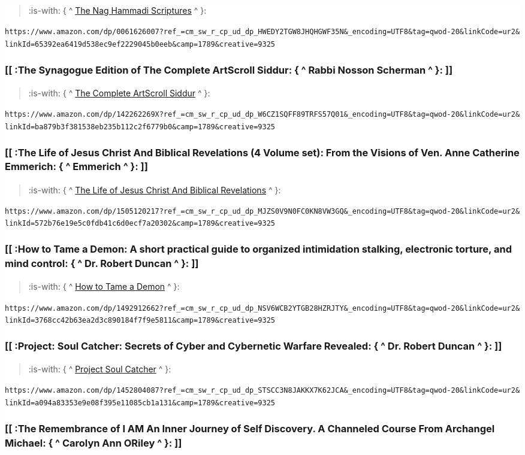 > :is-with: { ^ <a target="_blank" rel="noopener" href="https://www.amazon.com/dp/0061626007?ref_=cm_sw_r_cp_ud_dp_HWEDY2TGW8JHQHGWF35N&_encoding=UTF8&tag=qwod-20&linkCode=ur2&linkId=65392ea6419d538ec9ef2229045b0eeb&camp=1789&creative=9325">The Nag Hammadi Scriptures</a> ^ }:
>
    https://www.amazon.com/dp/0061626007?ref_=cm_sw_r_cp_ud_dp_HWEDY2TGW8JHQHGWF35N&_encoding=UTF8&tag=qwod-20&linkCode=ur2&linkId=65392ea6419d538ec9ef2229045b0eeb&camp=1789&creative=9325

### [[ :The Synagogue Edition of The Complete ArtScroll Siddur: { ^ Rabbi Nosson Scherman ^ }: ]] ###

> :is-with: { ^ <a target="_blank" rel="noopener" href="https://www.amazon.com/dp/142262269X?ref_=cm_sw_r_cp_ud_dp_W6CZ1SQFF89TRFS57Q01&_encoding=UTF8&tag=qwod-20&linkCode=ur2&linkId=ba879b3f381538eb235b112c2f6779b0&camp=1789&creative=9325">The Complete ArtScroll Siddur</a> ^ }:
>
    https://www.amazon.com/dp/142262269X?ref_=cm_sw_r_cp_ud_dp_W6CZ1SQFF89TRFS57Q01&_encoding=UTF8&tag=qwod-20&linkCode=ur2&linkId=ba879b3f381538eb235b112c2f6779b0&camp=1789&creative=9325

### [[ :The Life of Jesus Christ And Biblical Revelations (4 Volume set): From the Visions of Ven. Anne Catherine Emmerich: { ^ Emmerich ^ }: ]] ###

> :is-with: { ^ <a target="_blank" rel="noopener" href="https://www.amazon.com/dp/1505120217?ref_=cm_sw_r_cp_ud_dp_MJZS0V9N0FC0KN8VW3GQ&_encoding=UTF8&tag=qwod-20&linkCode=ur2&linkId=572b76e19e5c0fdb41c6d0ecf7a20302&camp=1789&creative=9325">The Life of Jesus Christ And Biblical Revelations</a> ^ }:
>
    https://www.amazon.com/dp/1505120217?ref_=cm_sw_r_cp_ud_dp_MJZS0V9N0FC0KN8VW3GQ&_encoding=UTF8&tag=qwod-20&linkCode=ur2&linkId=572b76e19e5c0fdb41c6d0ecf7a20302&camp=1789&creative=9325

### [[ :How to Tame a Demon: A short practical guide to organized intimidation stalking, electronic torture, and mind control: { ^ Dr. Robert Duncan ^ }: ]] ###

> :is-with: { ^ <a target="_blank" rel="noopener" href="https://www.amazon.com/dp/1492912662?ref_=cm_sw_r_cp_ud_dp_NSV6WCB2YTGB28HZRJTY&_encoding=UTF8&tag=qwod-20&linkCode=ur2&linkId=3768cc42b63ea2d3c890184f7f9e5811&camp=1789&creative=9325">How to Tame a Demon</a> ^ }:
>
    https://www.amazon.com/dp/1492912662?ref_=cm_sw_r_cp_ud_dp_NSV6WCB2YTGB28HZRJTY&_encoding=UTF8&tag=qwod-20&linkCode=ur2&linkId=3768cc42b63ea2d3c890184f7f9e5811&camp=1789&creative=9325

### [[ :Project: Soul Catcher: Secrets of Cyber and Cybernetic Warfare Revealed: { ^ Dr. Robert Duncan ^ }: ]] ###

> :is-with: { ^ <a target="_blank" rel="noopener" href="https://www.amazon.com/dp/1452804087?ref_=cm_sw_r_cp_ud_dp_STSCC3N8JAKKX7K62JCA&_encoding=UTF8&tag=qwod-20&linkCode=ur2&linkId=a094a83353e9e08f395e11085cb1a131&camp=1789&creative=9325">Project Soul Catcher</a> ^ }:
>
    https://www.amazon.com/dp/1452804087?ref_=cm_sw_r_cp_ud_dp_STSCC3N8JAKKX7K62JCA&_encoding=UTF8&tag=qwod-20&linkCode=ur2&linkId=a094a83353e9e08f395e11085cb1a131&camp=1789&creative=9325

### [[ :The Remembrance of I AM An Inner Journey of Self Discovery. A Channeled Course From Archangel Michael: { ^ Carolyn Ann ORiley ^ }: ]] ###
